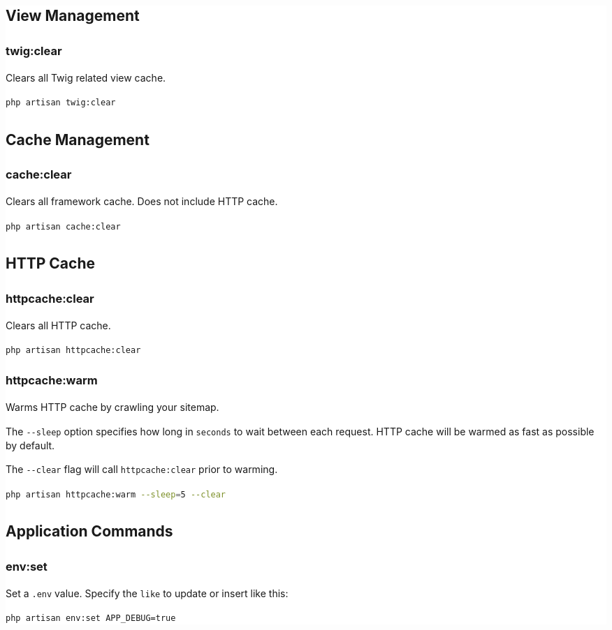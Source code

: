 
## View Management

### twig:clear

Clears all Twig related view cache.
 
```bash
php artisan twig:clear
```


## Cache Management

### cache:clear

Clears all framework cache. Does not include HTTP cache.
 
```bash
php artisan cache:clear
```

## HTTP Cache

### httpcache:clear

Clears all HTTP cache.
 
```bash
php artisan httpcache:clear
```

### httpcache:warm

Warms HTTP cache by crawling your sitemap.

The `--sleep` option specifies how long in `seconds` to wait between each request. HTTP cache will be warmed as fast as possible by default.

The `--clear` flag will call `httpcache:clear` prior to warming.
 
```bash
php artisan httpcache:warm --sleep=5 --clear
```


## Application Commands

### env:set

Set a `.env` value. Specify the `like` to update or insert like this: 
 
```bash
php artisan env:set APP_DEBUG=true
```
